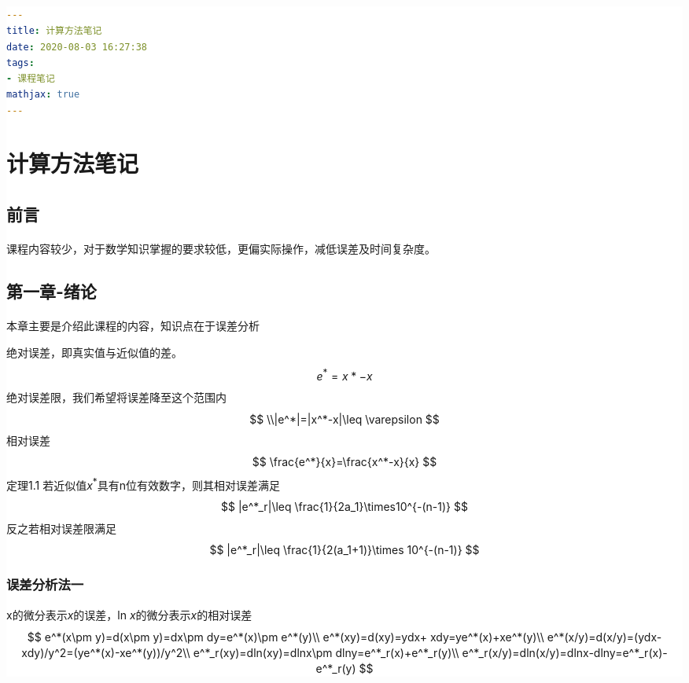 ```yaml
---
title: 计算方法笔记
date: 2020-08-03 16:27:38
tags:
- 课程笔记
mathjax: true
---
```


# 计算方法笔记

## 前言

课程内容较少，对于数学知识掌握的要求较低，更偏实际操作，减低误差及时间复杂度。



## 第一章-绪论

本章主要是介绍此课程的内容，知识点在于误差分析

绝对误差，即真实值与近似值的差。
$$
e^*=x*-x
$$
绝对误差限，我们希望将误差降至这个范围内
$$
\\|e^*|=|x^*-x|\leq \varepsilon
$$
相对误差
$$
\frac{e^*}{x}=\frac{x^*-x}{x}
$$
定理1.1 若近似值$x^*$具有n位有效数字，则其相对误差满足
$$
|e^*_r|\leq \frac{1}{2a_1}\times10^{-(n-1)}
$$
反之若相对误差限满足
$$
|e^*_r|\leq \frac{1}{2(a_1+1)}\times 10^{-(n-1)}
$$

### 误差分析法一

x的微分表示*x*的误差，ln *x*的微分表示*x*的相对误差
$$
e^*(x\pm y)=d(x\pm y)=dx\pm dy=e^*(x)\pm e^*(y)\\
e^*(xy)=d(xy)=ydx+ xdy=ye^*(x)+xe^*(y)\\
e^*(x/y)=d(x/y)=(ydx- xdy)/y^2=(ye^*(x)-xe^*(y))/y^2\\
e^*_r(xy)=dln(xy)=dlnx\pm dlny=e^*_r(x)+e^*_r(y)\\
e^*_r(x/y)=dln(x/y)=dlnx-dlny=e^*_r(x)-e^*_r(y)
$$
